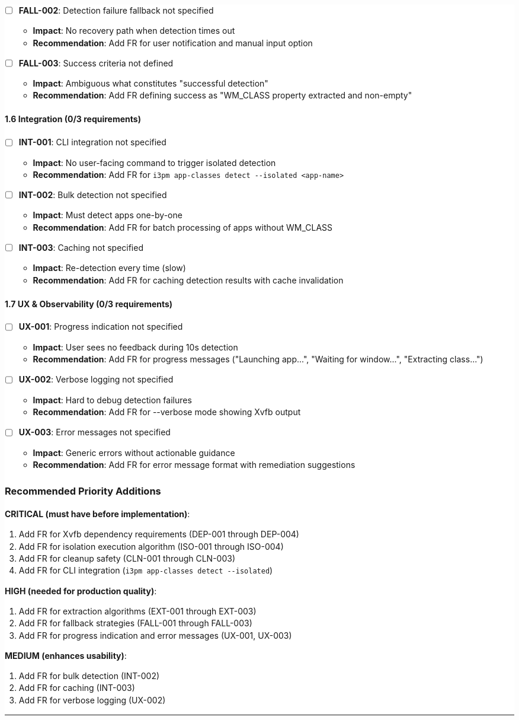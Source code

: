 - [ ] **FALL-002**: Detection failure fallback not specified
  - **Impact**: No recovery path when detection times out
  - **Recommendation**: Add FR for user notification and manual input option

- [ ] **FALL-003**: Success criteria not defined
  - **Impact**: Ambiguous what constitutes "successful detection"
  - **Recommendation**: Add FR defining success as "WM_CLASS property extracted and non-empty"

#### 1.6 Integration (0/3 requirements)
- [ ] **INT-001**: CLI integration not specified
  - **Impact**: No user-facing command to trigger isolated detection
  - **Recommendation**: Add FR for `i3pm app-classes detect --isolated <app-name>`

- [ ] **INT-002**: Bulk detection not specified
  - **Impact**: Must detect apps one-by-one
  - **Recommendation**: Add FR for batch processing of apps without WM_CLASS

- [ ] **INT-003**: Caching not specified
  - **Impact**: Re-detection every time (slow)
  - **Recommendation**: Add FR for caching detection results with cache invalidation

#### 1.7 UX & Observability (0/3 requirements)
- [ ] **UX-001**: Progress indication not specified
  - **Impact**: User sees no feedback during 10s detection
  - **Recommendation**: Add FR for progress messages ("Launching app...", "Waiting for window...", "Extracting class...")

- [ ] **UX-002**: Verbose logging not specified
  - **Impact**: Hard to debug detection failures
  - **Recommendation**: Add FR for --verbose mode showing Xvfb output

- [ ] **UX-003**: Error messages not specified
  - **Impact**: Generic errors without actionable guidance
  - **Recommendation**: Add FR for error message format with remediation suggestions

### Recommended Priority Additions

**CRITICAL (must have before implementation)**:
1. Add FR for Xvfb dependency requirements (DEP-001 through DEP-004)
2. Add FR for isolation execution algorithm (ISO-001 through ISO-004)
3. Add FR for cleanup safety (CLN-001 through CLN-003)
4. Add FR for CLI integration (`i3pm app-classes detect --isolated`)

**HIGH (needed for production quality)**:
1. Add FR for extraction algorithms (EXT-001 through EXT-003)
2. Add FR for fallback strategies (FALL-001 through FALL-003)
3. Add FR for progress indication and error messages (UX-001, UX-003)

**MEDIUM (enhances usability)**:
1. Add FR for bulk detection (INT-002)
2. Add FR for caching (INT-003)
3. Add FR for verbose logging (UX-002)

---
